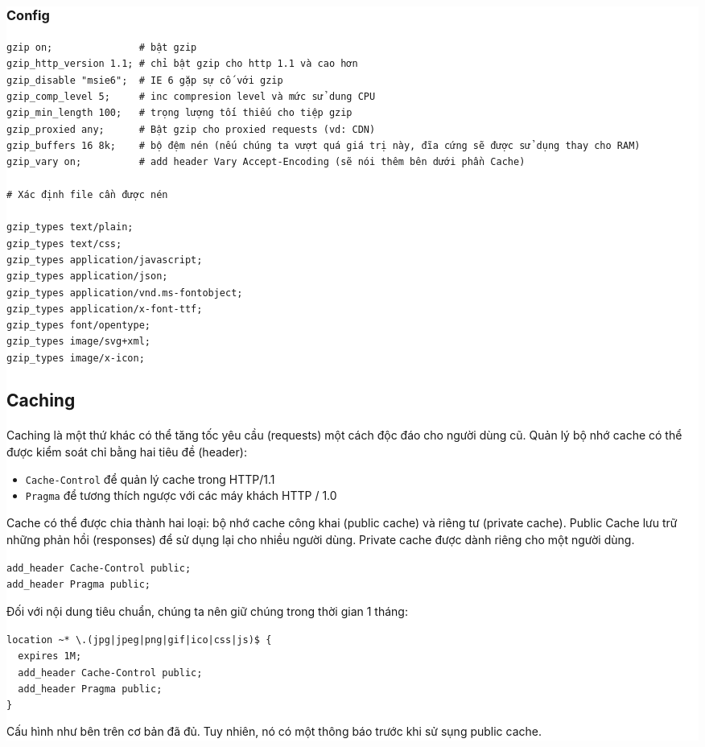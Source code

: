 ### **Config**

```nginx
gzip on;               # bật gzip
gzip_http_version 1.1; # chỉ bật gzip cho http 1.1 và cao hơn
gzip_disable "msie6";  # IE 6 gặp sự cố với gzip
gzip_comp_level 5;     # inc compresion level và mức sử dung CPU
gzip_min_length 100;   # trọng lượng tối thiếu cho tiệp gzip
gzip_proxied any;      # Bật gzip cho proxied requests (vd: CDN)
gzip_buffers 16 8k;    # bộ đệm nén (nếu chúng ta vượt quá giá trị này, đĩa cứng sẽ được sử dụng thay cho RAM)
gzip_vary on;          # add header Vary Accept-Encoding (sẽ nói thêm bên dưới phần Cache)

# Xác định file cần được nén

gzip_types text/plain;
gzip_types text/css;
gzip_types application/javascript;
gzip_types application/json;
gzip_types application/vnd.ms-fontobject;
gzip_types application/x-font-ttf;
gzip_types font/opentype;
gzip_types image/svg+xml;
gzip_types image/x-icon;
```

## **Caching**

Caching là một thứ khác có thể tăng tốc yêu cầu (requests) một cách độc đáo cho người dùng cũ. Quản lý bộ nhớ cache có thể được kiểm soát chỉ bằng hai tiêu đề (header):

- `Cache-Control` để quản lý cache trong HTTP/1.1
- `Pragma` để tương thích ngược với các máy khách HTTP / 1.0

Cache có thể được chia thành hai loại: bộ nhớ cache công khai (public cache) và riêng tư (private cache). Public Cache lưu trữ những phản hồi (responses) để sử dụng lại cho nhiều người dùng. Private cache được dành riêng cho một người dùng.

```nginx
add_header Cache-Control public;
add_header Pragma public;
```

Đối với nội dung tiêu chuẩn, chúng ta nên giữ chúng trong thời gian 1 tháng:

```nginx
location ~* \.(jpg|jpeg|png|gif|ico|css|js)$ {
  expires 1M;
  add_header Cache-Control public;
  add_header Pragma public;
}
```

Cấu hình như bên trên cơ bản đã đủ. Tuy nhiên, nó có một thông báo trước khi sử sụng public cache.
